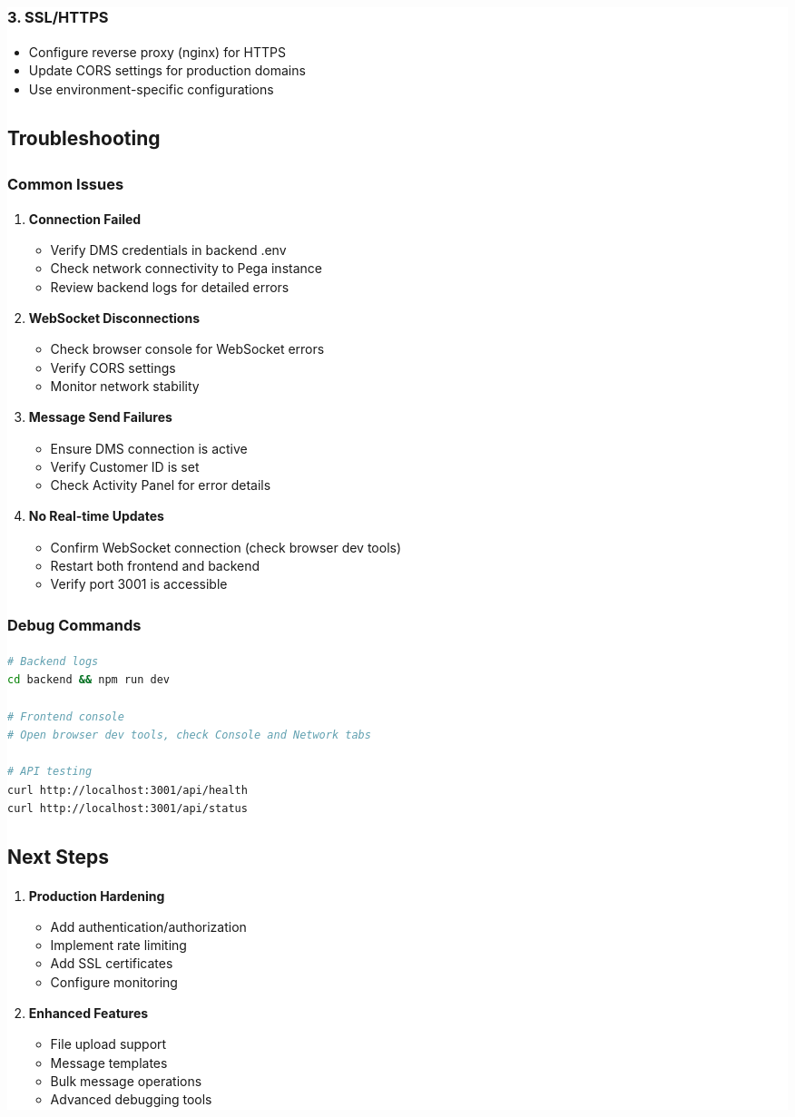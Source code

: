 ### 3. SSL/HTTPS
- Configure reverse proxy (nginx) for HTTPS
- Update CORS settings for production domains
- Use environment-specific configurations

## Troubleshooting

### Common Issues

1. **Connection Failed**
   - Verify DMS credentials in backend .env
   - Check network connectivity to Pega instance
   - Review backend logs for detailed errors

2. **WebSocket Disconnections**
   - Check browser console for WebSocket errors
   - Verify CORS settings
   - Monitor network stability

3. **Message Send Failures**
   - Ensure DMS connection is active
   - Verify Customer ID is set
   - Check Activity Panel for error details

4. **No Real-time Updates**
   - Confirm WebSocket connection (check browser dev tools)
   - Restart both frontend and backend
   - Verify port 3001 is accessible

### Debug Commands

```bash
# Backend logs
cd backend && npm run dev

# Frontend console
# Open browser dev tools, check Console and Network tabs

# API testing
curl http://localhost:3001/api/health
curl http://localhost:3001/api/status
```

## Next Steps

1. **Production Hardening**
   - Add authentication/authorization
   - Implement rate limiting
   - Add SSL certificates
   - Configure monitoring

2. **Enhanced Features**
   - File upload support
   - Message templates
   - Bulk message operations
   - Advanced debugging tools
